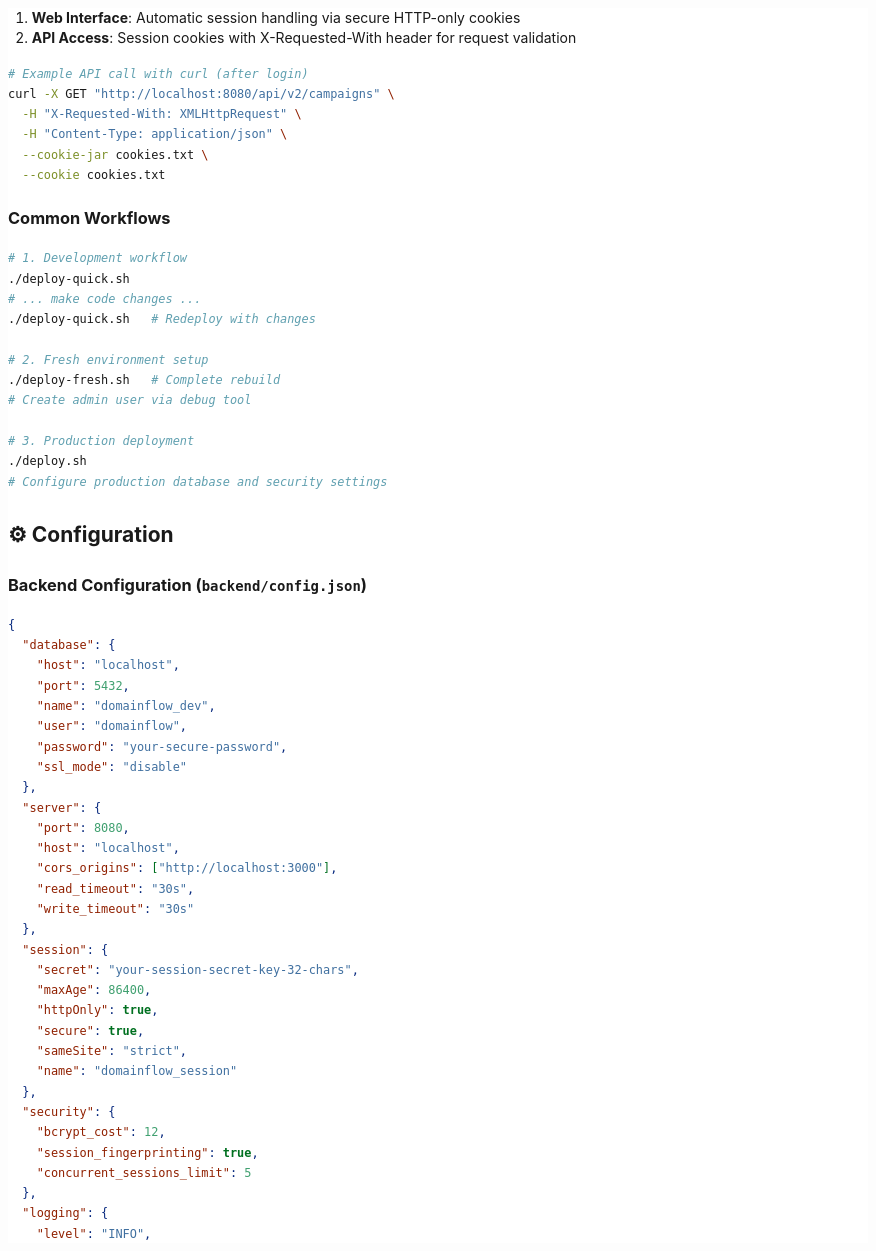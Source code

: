 1. **Web Interface**: Automatic session handling via secure HTTP-only cookies
2. **API Access**: Session cookies with X-Requested-With header for request validation

```bash
# Example API call with curl (after login)
curl -X GET "http://localhost:8080/api/v2/campaigns" \
  -H "X-Requested-With: XMLHttpRequest" \
  -H "Content-Type: application/json" \
  --cookie-jar cookies.txt \
  --cookie cookies.txt
```

### Common Workflows

```bash
# 1. Development workflow
./deploy-quick.sh
# ... make code changes ...
./deploy-quick.sh   # Redeploy with changes

# 2. Fresh environment setup
./deploy-fresh.sh   # Complete rebuild
# Create admin user via debug tool

# 3. Production deployment
./deploy.sh
# Configure production database and security settings
```

## ⚙️ Configuration

### Backend Configuration (`backend/config.json`)

```json
{
  "database": {
    "host": "localhost",
    "port": 5432,
    "name": "domainflow_dev",
    "user": "domainflow",
    "password": "your-secure-password",
    "ssl_mode": "disable"
  },
  "server": {
    "port": 8080,
    "host": "localhost",
    "cors_origins": ["http://localhost:3000"],
    "read_timeout": "30s",
    "write_timeout": "30s"
  },
  "session": {
    "secret": "your-session-secret-key-32-chars",
    "maxAge": 86400,
    "httpOnly": true,
    "secure": true,
    "sameSite": "strict",
    "name": "domainflow_session"
  },
  "security": {
    "bcrypt_cost": 12,
    "session_fingerprinting": true,
    "concurrent_sessions_limit": 5
  },
  "logging": {
    "level": "INFO",
```